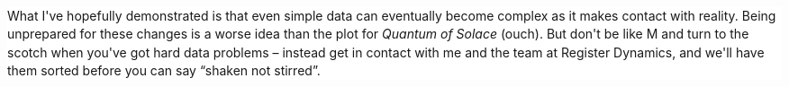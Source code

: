 What I've hopefully demonstrated is that even simple data can eventually become complex as it makes contact with reality. Being unprepared for these changes is a worse idea than the plot for _Quantum of Solace_ (ouch). But don't be like M and turn to the scotch when you've got hard data problems – instead get in contact with me and the team at Register Dynamics, and we'll have them sorted before you can say “shaken not stirred”.